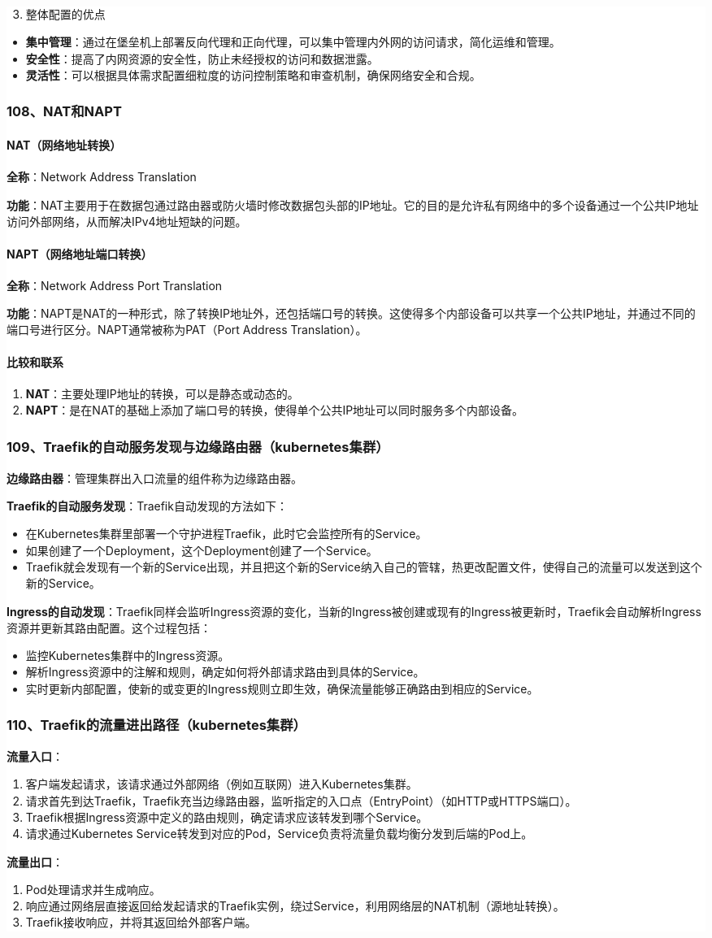 3. 整体配置的优点

- **集中管理**：通过在堡垒机上部署反向代理和正向代理，可以集中管理内外网的访问请求，简化运维和管理。
- **安全性**：提高了内网资源的安全性，防止未经授权的访问和数据泄露。
- **灵活性**：可以根据具体需求配置细粒度的访问控制策略和审查机制，确保网络安全和合规。

### 108、NAT和NAPT

#### NAT（网络地址转换）

**全称**：Network Address Translation

**功能**：NAT主要用于在数据包通过路由器或防火墙时修改数据包头部的IP地址。它的目的是允许私有网络中的多个设备通过一个公共IP地址访问外部网络，从而解决IPv4地址短缺的问题。

#### NAPT（网络地址端口转换）

**全称**：Network Address Port Translation

**功能**：NAPT是NAT的一种形式，除了转换IP地址外，还包括端口号的转换。这使得多个内部设备可以共享一个公共IP地址，并通过不同的端口号进行区分。NAPT通常被称为PAT（Port Address Translation）。

#### 比较和联系

1. **NAT**：主要处理IP地址的转换，可以是静态或动态的。
2. **NAPT**：是在NAT的基础上添加了端口号的转换，使得单个公共IP地址可以同时服务多个内部设备。

### 109、Traefik的自动服务发现与边缘路由器（kubernetes集群）

**边缘路由器**：管理集群出入口流量的组件称为边缘路由器。

**Traefik的自动服务发现**：Traefik自动发现的方法如下：

- 在Kubernetes集群里部署一个守护进程Traefik，此时它会监控所有的Service。
- 如果创建了一个Deployment，这个Deployment创建了一个Service。
- Traefik就会发现有一个新的Service出现，并且把这个新的Service纳入自己的管辖，热更改配置文件，使得自己的流量可以发送到这个新的Service。

**Ingress的自动发现**：Traefik同样会监听Ingress资源的变化，当新的Ingress被创建或现有的Ingress被更新时，Traefik会自动解析Ingress资源并更新其路由配置。这个过程包括：

- 监控Kubernetes集群中的Ingress资源。
- 解析Ingress资源中的注解和规则，确定如何将外部请求路由到具体的Service。
- 实时更新内部配置，使新的或变更的Ingress规则立即生效，确保流量能够正确路由到相应的Service。

### 110、Traefik的流量进出路径（kubernetes集群）

**流量入口**：

1. 客户端发起请求，该请求通过外部网络（例如互联网）进入Kubernetes集群。
2. 请求首先到达Traefik，Traefik充当边缘路由器，监听指定的入口点（EntryPoint）（如HTTP或HTTPS端口）。
3. Traefik根据Ingress资源中定义的路由规则，确定请求应该转发到哪个Service。
4. 请求通过Kubernetes Service转发到对应的Pod，Service负责将流量负载均衡分发到后端的Pod上。

**流量出口**：

1. Pod处理请求并生成响应。
2. 响应通过网络层直接返回给发起请求的Traefik实例，绕过Service，利用网络层的NAT机制（源地址转换）。
3. Traefik接收响应，并将其返回给外部客户端。
